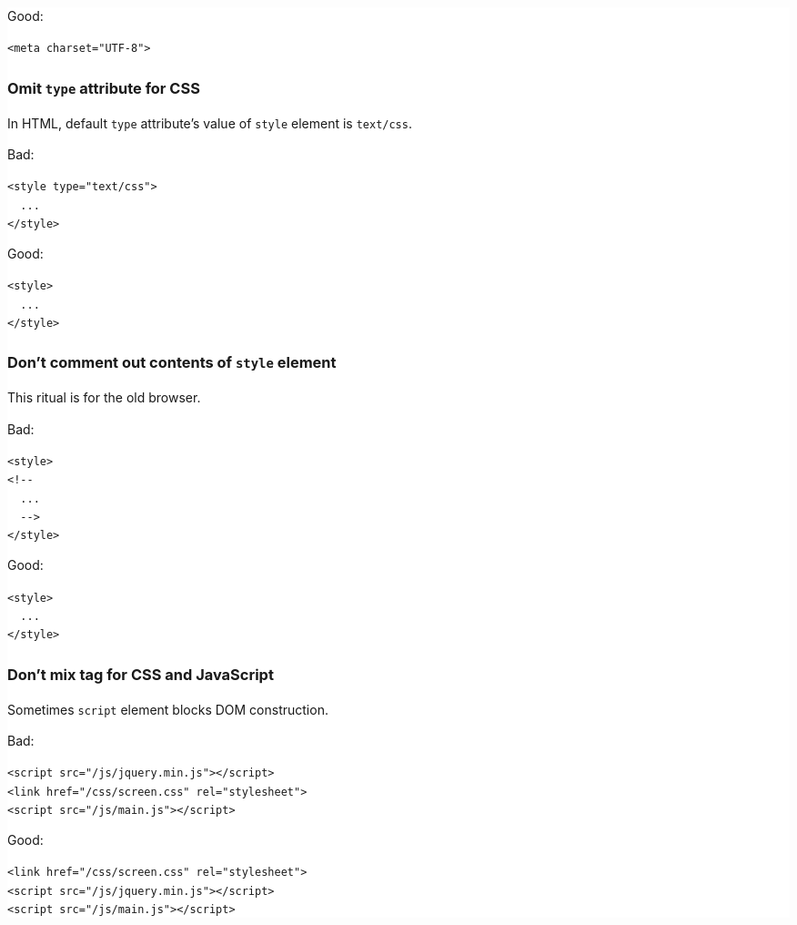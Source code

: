 Good:

    <meta charset="UTF-8">


### Omit `type` attribute for CSS<span id="omit-type-attribute-for-css"></span>

In HTML, default `type` attribute’s value of `style` element is `text/css`.

Bad:

    <style type="text/css">
      ...
    </style>

Good:

    <style>
      ...
    </style>


### Don’t comment out contents of `style` element<span id="dont-comment-out-contents-of-style-element"></span>

This ritual is for the old browser.

Bad:

    <style>
    <!--
      ...
      -->
    </style>

Good:

    <style>
      ...
    </style>


### Don’t mix tag for CSS and JavaScript<span id="dont-mix-tag-for-css-and-javascript"></span>

Sometimes `script` element blocks DOM construction.

Bad:

    <script src="/js/jquery.min.js"></script>
    <link href="/css/screen.css" rel="stylesheet">
    <script src="/js/main.js"></script>

Good:

    <link href="/css/screen.css" rel="stylesheet">
    <script src="/js/jquery.min.js"></script>
    <script src="/js/main.js"></script>
